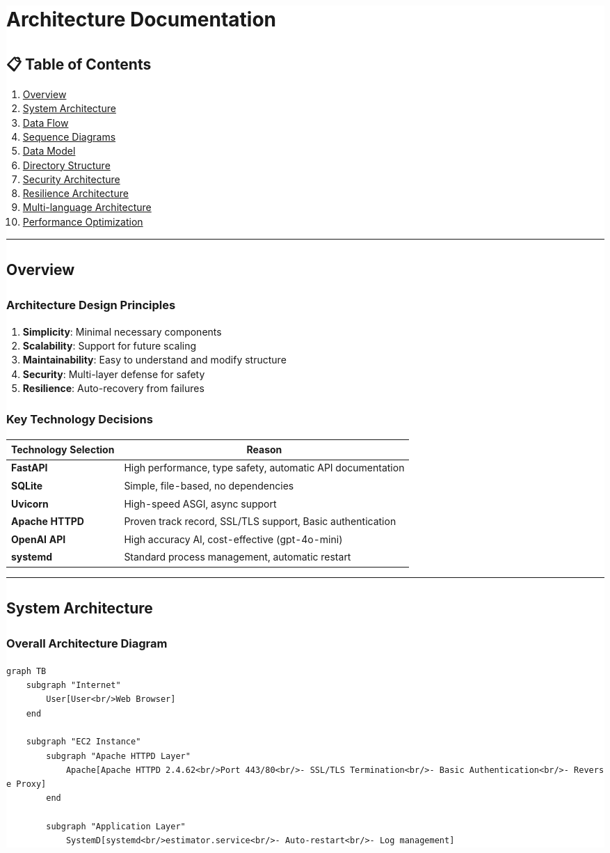 # Architecture Documentation

## 📋 Table of Contents

1. [Overview](#overview)
2. [System Architecture](#system-architecture)
3. [Data Flow](#data-flow)
4. [Sequence Diagrams](#sequence-diagrams)
5. [Data Model](#data-model)
6. [Directory Structure](#directory-structure)
7. [Security Architecture](#security-architecture)
8. [Resilience Architecture](#resilience-architecture)
9. [Multi-language Architecture](#multi-language-architecture)
10. [Performance Optimization](#performance-optimization)

---

## Overview

### Architecture Design Principles

1. **Simplicity**: Minimal necessary components
2. **Scalability**: Support for future scaling
3. **Maintainability**: Easy to understand and modify structure
4. **Security**: Multi-layer defense for safety
5. **Resilience**: Auto-recovery from failures

### Key Technology Decisions

| Technology Selection | Reason |
|---------------------|--------|
| **FastAPI** | High performance, type safety, automatic API documentation |
| **SQLite** | Simple, file-based, no dependencies |
| **Uvicorn** | High-speed ASGI, async support |
| **Apache HTTPD** | Proven track record, SSL/TLS support, Basic authentication |
| **OpenAI API** | High accuracy AI, cost-effective (gpt-4o-mini) |
| **systemd** | Standard process management, automatic restart |

---

## System Architecture

### Overall Architecture Diagram

```mermaid
graph TB
    subgraph "Internet"
        User[User<br/>Web Browser]
    end

    subgraph "EC2 Instance"
        subgraph "Apache HTTPD Layer"
            Apache[Apache HTTPD 2.4.62<br/>Port 443/80<br/>- SSL/TLS Termination<br/>- Basic Authentication<br/>- Reverse Proxy]
        end

        subgraph "Application Layer"
            SystemD[systemd<br/>estimator.service<br/>- Auto-restart<br/>- Log management]
```